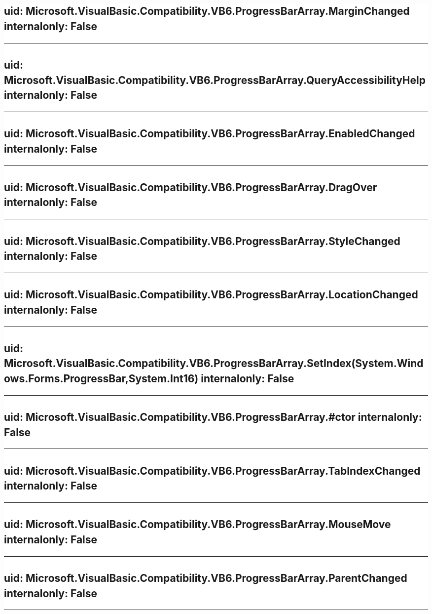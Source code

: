 uid: Microsoft.VisualBasic.Compatibility.VB6.ProgressBarArray.MarginChanged
internalonly: False
---

---
uid: Microsoft.VisualBasic.Compatibility.VB6.ProgressBarArray.QueryAccessibilityHelp
internalonly: False
---

---
uid: Microsoft.VisualBasic.Compatibility.VB6.ProgressBarArray.EnabledChanged
internalonly: False
---

---
uid: Microsoft.VisualBasic.Compatibility.VB6.ProgressBarArray.DragOver
internalonly: False
---

---
uid: Microsoft.VisualBasic.Compatibility.VB6.ProgressBarArray.StyleChanged
internalonly: False
---

---
uid: Microsoft.VisualBasic.Compatibility.VB6.ProgressBarArray.LocationChanged
internalonly: False
---

---
uid: Microsoft.VisualBasic.Compatibility.VB6.ProgressBarArray.SetIndex(System.Windows.Forms.ProgressBar,System.Int16)
internalonly: False
---

---
uid: Microsoft.VisualBasic.Compatibility.VB6.ProgressBarArray.#ctor
internalonly: False
---

---
uid: Microsoft.VisualBasic.Compatibility.VB6.ProgressBarArray.TabIndexChanged
internalonly: False
---

---
uid: Microsoft.VisualBasic.Compatibility.VB6.ProgressBarArray.MouseMove
internalonly: False
---

---
uid: Microsoft.VisualBasic.Compatibility.VB6.ProgressBarArray.ParentChanged
internalonly: False
---

---